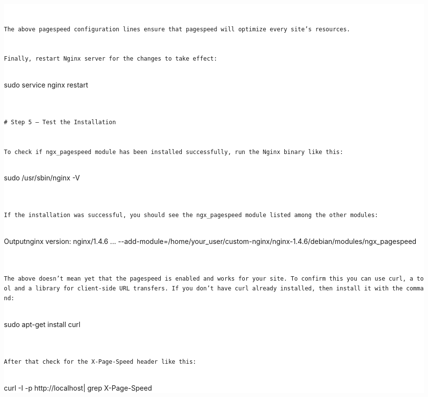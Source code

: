 ```


The above pagespeed configuration lines ensure that pagespeed will optimize every site’s resources.


Finally, restart Nginx server for the changes to take effect:


```
sudo service nginx restart


```


# Step 5 — Test the Installation


To check if ngx_pagespeed module has been installed successfully, run the Nginx binary like this:


```
sudo /usr/sbin/nginx -V


```


If the installation was successful, you should see the ngx_pagespeed module listed among the other modules:


```
Outputnginx version: nginx/1.4.6
...
--add-module=/home/your_user/custom-nginx/nginx-1.4.6/debian/modules/ngx_pagespeed


```


The above doesn’t mean yet that the pagespeed is enabled and works for your site. To confirm this you can use curl, a tool and a library for client-side URL transfers. If you don’t have curl already installed, then install it with the command:


```
sudo apt-get install curl


```


After that check for the X-Page-Speed header like this:


```
curl -I -p http://localhost| grep X-Page-Speed
